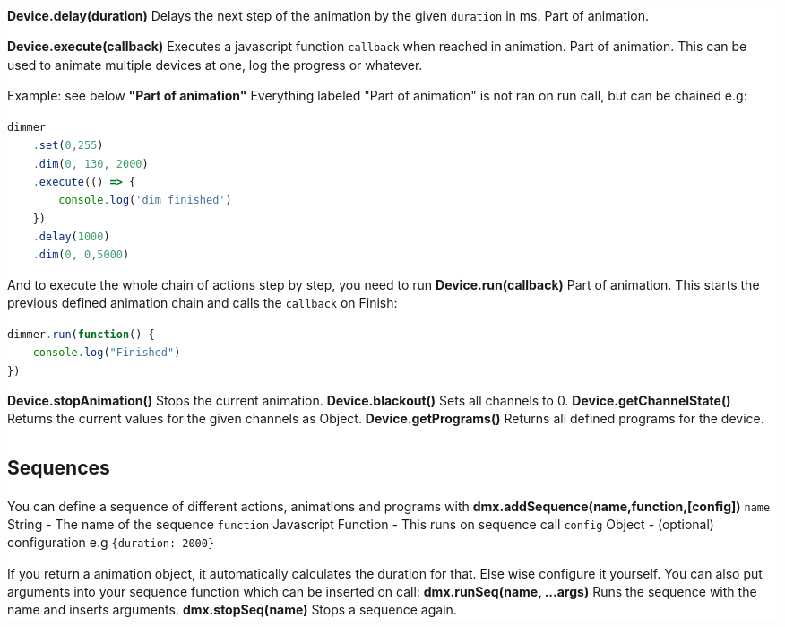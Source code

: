 **Device.delay(duration)**
Delays the next step of the animation by the given `duration` in ms. Part of animation.

**Device.execute(callback)**
Executes a javascript function `callback` when reached in animation. Part of animation.
This can be used to animate multiple devices at one, log the progress or whatever.

Example: see below
**"Part of animation"**
Everything labeled "Part of animation" is not ran on run call, but can be chained e.g:
```js
dimmer
	.set(0,255)
	.dim(0, 130, 2000)
	.execute(() => {
		console.log('dim finished')
	})
	.delay(1000)
	.dim(0, 0,5000)
```
And to execute the whole chain of actions step by step, you need to run
**Device.run(callback)**
Part of animation. This starts the previous defined animation chain and calls the `callback` on Finish:
```js
dimmer.run(function() {
	console.log("Finished")
})
```
**Device.stopAnimation()**
Stops the current animation.
**Device.blackout()**
Sets all channels to 0.
**Device.getChannelState()**
Returns the current values for the given channels as Object.
**Device.getPrograms()**
Returns all defined programs for the device.
## Sequences
You can define a sequence of different actions, animations and programs with
**dmx.addSequence(name,function,[config])**
`name` String - The name of the sequence
`function` Javascript Function - This runs on sequence call
`config` Object - (optional) configuration e.g `{duration: 2000}`

If you return a animation object, it automatically calculates the duration for that.
Else wise configure it yourself.
You can also put arguments into your sequence function which can be inserted on call:
**dmx.runSeq(name, ...args)**
Runs the sequence with the name and inserts arguments.
**dmx.stopSeq(name)**
Stops a sequence again.
